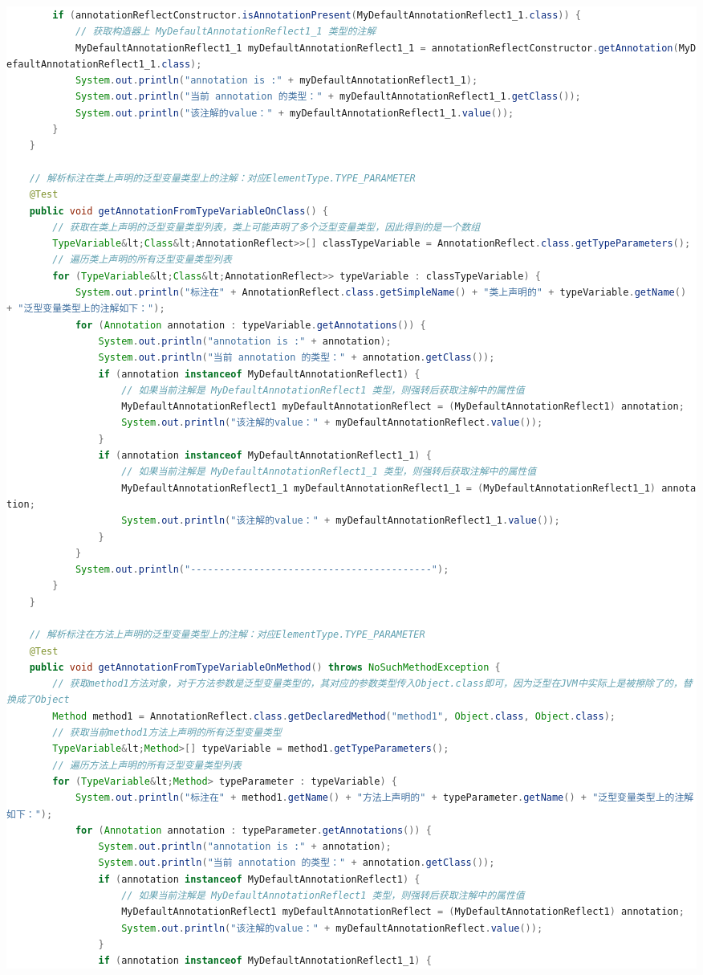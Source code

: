 ```java
        if (annotationReflectConstructor.isAnnotationPresent(MyDefaultAnnotationReflect1_1.class)) {
            // 获取构造器上 MyDefaultAnnotationReflect1_1 类型的注解
            MyDefaultAnnotationReflect1_1 myDefaultAnnotationReflect1_1 = annotationReflectConstructor.getAnnotation(MyDefaultAnnotationReflect1_1.class);
            System.out.println("annotation is :" + myDefaultAnnotationReflect1_1);
            System.out.println("当前 annotation 的类型：" + myDefaultAnnotationReflect1_1.getClass());
            System.out.println("该注解的value：" + myDefaultAnnotationReflect1_1.value());
        }
    }

    // 解析标注在类上声明的泛型变量类型上的注解：对应ElementType.TYPE_PARAMETER
    @Test
    public void getAnnotationFromTypeVariableOnClass() {
        // 获取在类上声明的泛型变量类型列表，类上可能声明了多个泛型变量类型，因此得到的是一个数组
        TypeVariable&lt;Class&lt;AnnotationReflect>>[] classTypeVariable = AnnotationReflect.class.getTypeParameters();
        // 遍历类上声明的所有泛型变量类型列表
        for (TypeVariable&lt;Class&lt;AnnotationReflect>> typeVariable : classTypeVariable) {
            System.out.println("标注在" + AnnotationReflect.class.getSimpleName() + "类上声明的" + typeVariable.getName() + "泛型变量类型上的注解如下：");
            for (Annotation annotation : typeVariable.getAnnotations()) {
                System.out.println("annotation is :" + annotation);
                System.out.println("当前 annotation 的类型：" + annotation.getClass());
                if (annotation instanceof MyDefaultAnnotationReflect1) {
                    // 如果当前注解是 MyDefaultAnnotationReflect1 类型，则强转后获取注解中的属性值
                    MyDefaultAnnotationReflect1 myDefaultAnnotationReflect = (MyDefaultAnnotationReflect1) annotation;
                    System.out.println("该注解的value：" + myDefaultAnnotationReflect.value());
                }
                if (annotation instanceof MyDefaultAnnotationReflect1_1) {
                    // 如果当前注解是 MyDefaultAnnotationReflect1_1 类型，则强转后获取注解中的属性值
                    MyDefaultAnnotationReflect1_1 myDefaultAnnotationReflect1_1 = (MyDefaultAnnotationReflect1_1) annotation;
                    System.out.println("该注解的value：" + myDefaultAnnotationReflect1_1.value());
                }
            }
            System.out.println("------------------------------------------");
        }
    }

    // 解析标注在方法上声明的泛型变量类型上的注解：对应ElementType.TYPE_PARAMETER
    @Test
    public void getAnnotationFromTypeVariableOnMethod() throws NoSuchMethodException {
        // 获取method1方法对象，对于方法参数是泛型变量类型的，其对应的参数类型传入Object.class即可，因为泛型在JVM中实际上是被擦除了的，替换成了Object
        Method method1 = AnnotationReflect.class.getDeclaredMethod("method1", Object.class, Object.class);
        // 获取当前method1方法上声明的所有泛型变量类型
        TypeVariable&lt;Method>[] typeVariable = method1.getTypeParameters();
        // 遍历方法上声明的所有泛型变量类型列表
        for (TypeVariable&lt;Method> typeParameter : typeVariable) {
            System.out.println("标注在" + method1.getName() + "方法上声明的" + typeParameter.getName() + "泛型变量类型上的注解如下：");
            for (Annotation annotation : typeParameter.getAnnotations()) {
                System.out.println("annotation is :" + annotation);
                System.out.println("当前 annotation 的类型：" + annotation.getClass());
                if (annotation instanceof MyDefaultAnnotationReflect1) {
                    // 如果当前注解是 MyDefaultAnnotationReflect1 类型，则强转后获取注解中的属性值
                    MyDefaultAnnotationReflect1 myDefaultAnnotationReflect = (MyDefaultAnnotationReflect1) annotation;
                    System.out.println("该注解的value：" + myDefaultAnnotationReflect.value());
                }
                if (annotation instanceof MyDefaultAnnotationReflect1_1) {
```